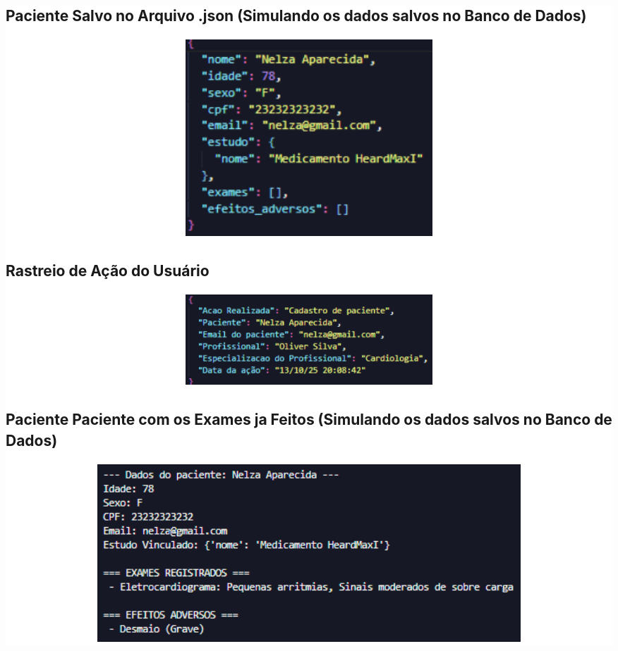 
## Paciente Salvo no Arquivo .json (Simulando os dados salvos no Banco de Dados)

<p align="center">
<img src="./app/img/UI_passo_13.png" alt="Rastreio de Ação" width="350" />
</p>


## Rastreio de Ação do Usuário

<p align="center">
<img src="./app/img/UI_passo_14.png" alt="Rastreio de Ação" width="350" />
</p>


## Paciente Paciente com os Exames ja Feitos (Simulando os dados salvos no Banco de Dados)

<p align="center">
<img src="./app/img/UI_passo_15.png" alt="Rastreio de Ação" width="600" />
</p>
